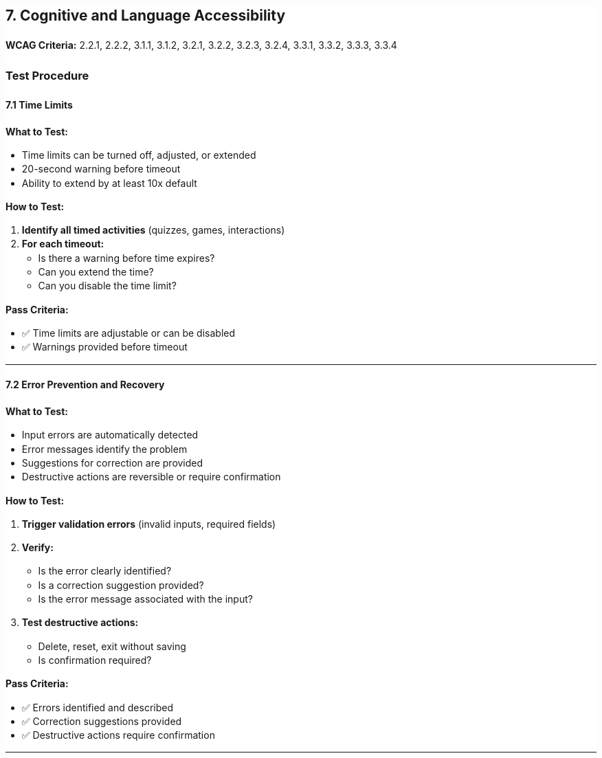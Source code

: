## 7. Cognitive and Language Accessibility

**WCAG Criteria:** 2.2.1, 2.2.2, 3.1.1, 3.1.2, 3.2.1, 3.2.2, 3.2.3, 3.2.4, 3.3.1, 3.3.2, 3.3.3, 3.3.4

### Test Procedure

#### 7.1 Time Limits

**What to Test:**
- Time limits can be turned off, adjusted, or extended
- 20-second warning before timeout
- Ability to extend by at least 10x default

**How to Test:**

1. **Identify all timed activities** (quizzes, games, interactions)
2. **For each timeout:**
   - Is there a warning before time expires?
   - Can you extend the time?
   - Can you disable the time limit?

**Pass Criteria:**
- ✅ Time limits are adjustable or can be disabled
- ✅ Warnings provided before timeout

---

#### 7.2 Error Prevention and Recovery

**What to Test:**
- Input errors are automatically detected
- Error messages identify the problem
- Suggestions for correction are provided
- Destructive actions are reversible or require confirmation

**How to Test:**

1. **Trigger validation errors** (invalid inputs, required fields)
2. **Verify:**
   - Is the error clearly identified?
   - Is a correction suggestion provided?
   - Is the error message associated with the input?

3. **Test destructive actions:**
   - Delete, reset, exit without saving
   - Is confirmation required?

**Pass Criteria:**
- ✅ Errors identified and described
- ✅ Correction suggestions provided
- ✅ Destructive actions require confirmation

---
